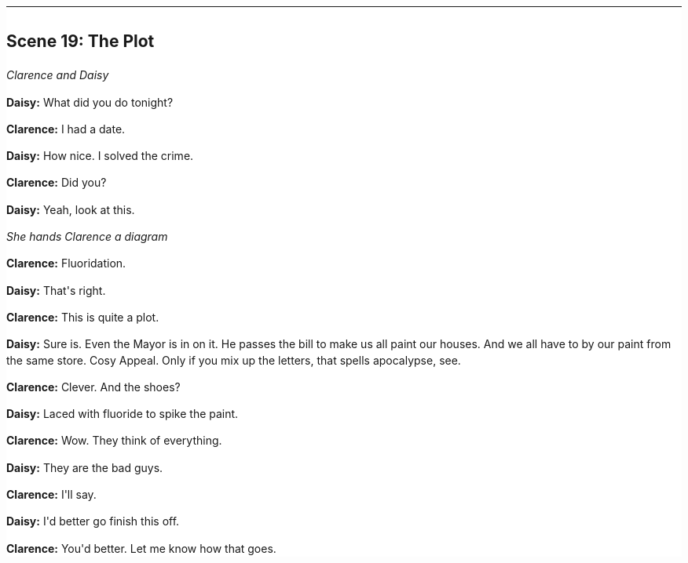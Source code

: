------

## Scene 19: The Plot

*Clarence and Daisy*

**Daisy:**
What did you do tonight?

**Clarence:**
I had a date.

**Daisy:**
How nice. I solved the crime.

**Clarence:**
Did you?

**Daisy:**
Yeah, look at this.

*She hands Clarence a diagram*

**Clarence:**
Fluoridation.

**Daisy:**
That's right.

**Clarence:**
This is quite a plot.

**Daisy:**
Sure is. Even the Mayor is in on it. He passes the bill to make us all
paint our houses. And we all have to by our paint from the same store.
Cosy Appeal. Only if you mix up the letters, that spells apocalypse,
see.

**Clarence:**
Clever. And the shoes?

**Daisy:**
Laced with fluoride to spike the paint.

**Clarence:**
Wow. They think of everything.

**Daisy:**
They are the bad guys.

**Clarence:**
I'll say.

**Daisy:**
I'd better go finish this off.

**Clarence:**
You'd better. Let me know how that goes.
